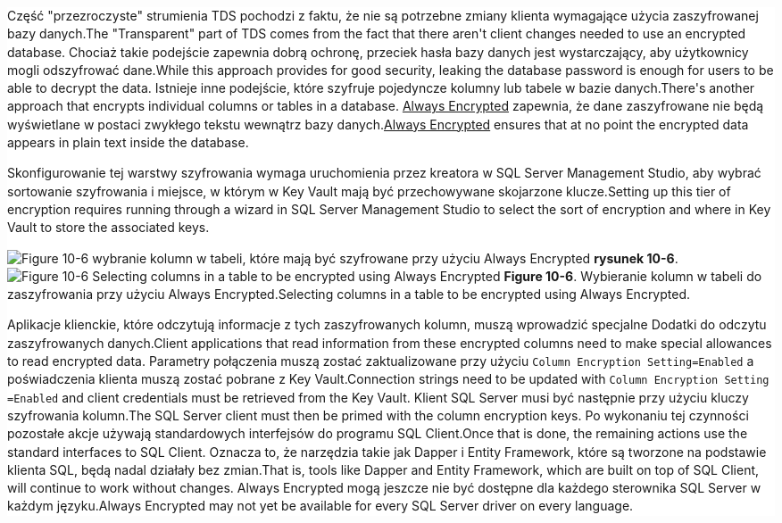 <span data-ttu-id="18ffb-380">Część "przezroczyste" strumienia TDS pochodzi z faktu, że nie są potrzebne zmiany klienta wymagające użycia zaszyfrowanej bazy danych.</span><span class="sxs-lookup"><span data-stu-id="18ffb-380">The "Transparent" part of TDS comes from the fact that there aren't client changes needed to use an encrypted database.</span></span> <span data-ttu-id="18ffb-381">Chociaż takie podejście zapewnia dobrą ochronę, przeciek hasła bazy danych jest wystarczający, aby użytkownicy mogli odszyfrować dane.</span><span class="sxs-lookup"><span data-stu-id="18ffb-381">While this approach provides for good security, leaking the database password is enough for users to be able to decrypt the data.</span></span> <span data-ttu-id="18ffb-382">Istnieje inne podejście, które szyfruje pojedyncze kolumny lub tabele w bazie danych.</span><span class="sxs-lookup"><span data-stu-id="18ffb-382">There's another approach that encrypts individual columns or tables in a database.</span></span> <span data-ttu-id="18ffb-383">[Always Encrypted](https://docs.microsoft.com/azure/sql-database/sql-database-always-encrypted-azure-key-vault) zapewnia, że dane zaszyfrowane nie będą wyświetlane w postaci zwykłego tekstu wewnątrz bazy danych.</span><span class="sxs-lookup"><span data-stu-id="18ffb-383">[Always Encrypted](https://docs.microsoft.com/azure/sql-database/sql-database-always-encrypted-azure-key-vault) ensures that at no point the encrypted data appears in plain text inside the database.</span></span>

<span data-ttu-id="18ffb-384">Skonfigurowanie tej warstwy szyfrowania wymaga uruchomienia przez kreatora w SQL Server Management Studio, aby wybrać sortowanie szyfrowania i miejsce, w którym w Key Vault mają być przechowywane skojarzone klucze.</span><span class="sxs-lookup"><span data-stu-id="18ffb-384">Setting up this tier of encryption requires running through a wizard in SQL Server Management Studio to select the sort of encryption and where in Key Vault to store the associated keys.</span></span>

<span data-ttu-id="18ffb-385">![Figure 10-6 wybranie kolumn w tabeli, które mają być szyfrowane przy użyciu Always Encrypted ](./media/always-encrypted.png)
**rysunek 10-6**.</span><span class="sxs-lookup"><span data-stu-id="18ffb-385">![Figure 10-6 Selecting columns in a table to be encrypted using Always Encrypted](./media/always-encrypted.png)
**Figure 10-6**.</span></span> <span data-ttu-id="18ffb-386">Wybieranie kolumn w tabeli do zaszyfrowania przy użyciu Always Encrypted.</span><span class="sxs-lookup"><span data-stu-id="18ffb-386">Selecting columns in a table to be encrypted using Always Encrypted.</span></span>

<span data-ttu-id="18ffb-387">Aplikacje klienckie, które odczytują informacje z tych zaszyfrowanych kolumn, muszą wprowadzić specjalne Dodatki do odczytu zaszyfrowanych danych.</span><span class="sxs-lookup"><span data-stu-id="18ffb-387">Client applications that read information from these encrypted columns need to make special allowances to read encrypted data.</span></span> <span data-ttu-id="18ffb-388">Parametry połączenia muszą zostać zaktualizowane przy użyciu `Column Encryption Setting=Enabled` a poświadczenia klienta muszą zostać pobrane z Key Vault.</span><span class="sxs-lookup"><span data-stu-id="18ffb-388">Connection strings need to be updated with `Column Encryption Setting=Enabled` and client credentials must be retrieved from the Key Vault.</span></span> <span data-ttu-id="18ffb-389">Klient SQL Server musi być następnie przy użyciu kluczy szyfrowania kolumn.</span><span class="sxs-lookup"><span data-stu-id="18ffb-389">The SQL Server client must then be primed with the column encryption keys.</span></span> <span data-ttu-id="18ffb-390">Po wykonaniu tej czynności pozostałe akcje używają standardowych interfejsów do programu SQL Client.</span><span class="sxs-lookup"><span data-stu-id="18ffb-390">Once that is done, the remaining actions use the standard interfaces to SQL Client.</span></span> <span data-ttu-id="18ffb-391">Oznacza to, że narzędzia takie jak Dapper i Entity Framework, które są tworzone na podstawie klienta SQL, będą nadal działały bez zmian.</span><span class="sxs-lookup"><span data-stu-id="18ffb-391">That is, tools like Dapper and Entity Framework, which are built on top of SQL Client, will continue to work without changes.</span></span> <span data-ttu-id="18ffb-392">Always Encrypted mogą jeszcze nie być dostępne dla każdego sterownika SQL Server w każdym języku.</span><span class="sxs-lookup"><span data-stu-id="18ffb-392">Always Encrypted may not yet be available for every SQL Server driver on every language.</span></span>
